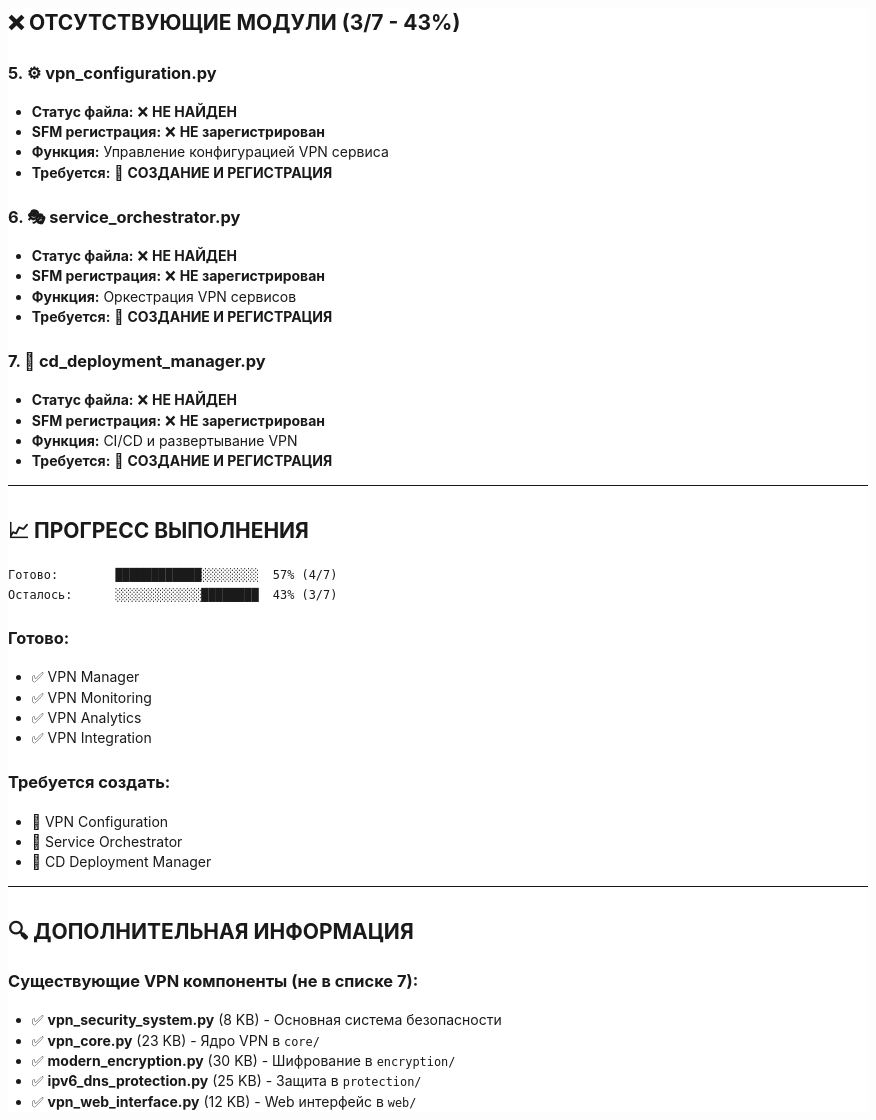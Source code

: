 
## ❌ ОТСУТСТВУЮЩИЕ МОДУЛИ (3/7 - 43%)

### 5. ⚙️ vpn_configuration.py
- **Статус файла:** ❌ **НЕ НАЙДЕН**
- **SFM регистрация:** ❌ **НЕ зарегистрирован**
- **Функция:** Управление конфигурацией VPN сервиса
- **Требуется:** 🔴 **СОЗДАНИЕ И РЕГИСТРАЦИЯ**

### 6. 🎭 service_orchestrator.py
- **Статус файла:** ❌ **НЕ НАЙДЕН**
- **SFM регистрация:** ❌ **НЕ зарегистрирован**
- **Функция:** Оркестрация VPN сервисов
- **Требуется:** 🔴 **СОЗДАНИЕ И РЕГИСТРАЦИЯ**

### 7. 🚀 cd_deployment_manager.py
- **Статус файла:** ❌ **НЕ НАЙДЕН**
- **SFM регистрация:** ❌ **НЕ зарегистрирован**
- **Функция:** CI/CD и развертывание VPN
- **Требуется:** 🔴 **СОЗДАНИЕ И РЕГИСТРАЦИЯ**

---

## 📈 ПРОГРЕСС ВЫПОЛНЕНИЯ

```
Готово:        ████████████░░░░░░░░  57% (4/7)
Осталось:      ░░░░░░░░░░░░████████  43% (3/7)
```

### Готово:
- ✅ VPN Manager
- ✅ VPN Monitoring
- ✅ VPN Analytics
- ✅ VPN Integration

### Требуется создать:
- 🔴 VPN Configuration
- 🔴 Service Orchestrator
- 🔴 CD Deployment Manager

---

## 🔍 ДОПОЛНИТЕЛЬНАЯ ИНФОРМАЦИЯ

### Существующие VPN компоненты (не в списке 7):
- ✅ **vpn_security_system.py** (8 KB) - Основная система безопасности
- ✅ **vpn_core.py** (23 KB) - Ядро VPN в `core/`
- ✅ **modern_encryption.py** (30 KB) - Шифрование в `encryption/`
- ✅ **ipv6_dns_protection.py** (25 KB) - Защита в `protection/`
- ✅ **vpn_web_interface.py** (12 KB) - Web интерфейс в `web/`
